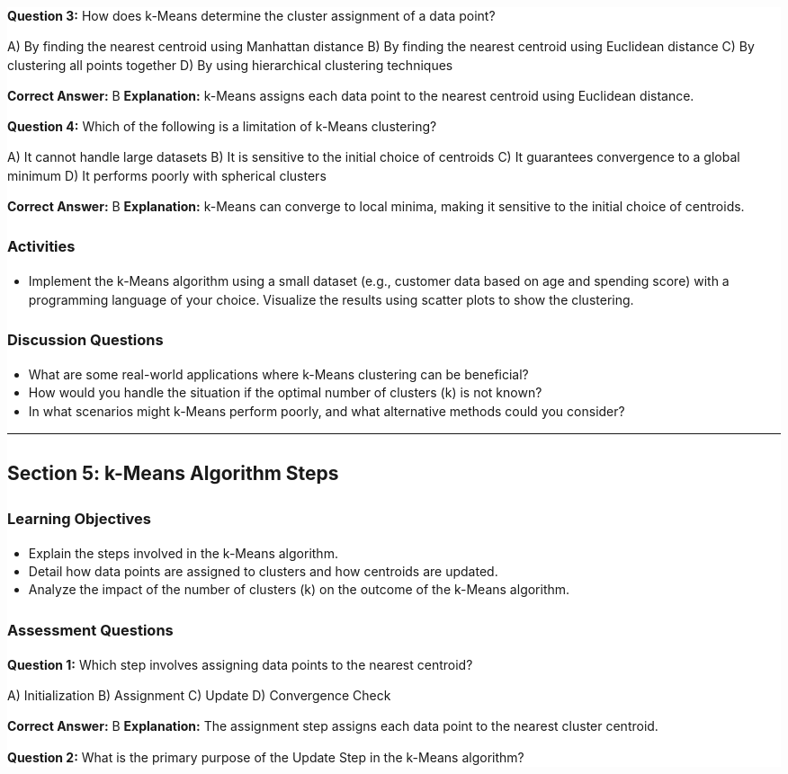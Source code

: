 **Question 3:** How does k-Means determine the cluster assignment of a data point?

  A) By finding the nearest centroid using Manhattan distance
  B) By finding the nearest centroid using Euclidean distance
  C) By clustering all points together
  D) By using hierarchical clustering techniques

**Correct Answer:** B
**Explanation:** k-Means assigns each data point to the nearest centroid using Euclidean distance.

**Question 4:** Which of the following is a limitation of k-Means clustering?

  A) It cannot handle large datasets
  B) It is sensitive to the initial choice of centroids
  C) It guarantees convergence to a global minimum
  D) It performs poorly with spherical clusters

**Correct Answer:** B
**Explanation:** k-Means can converge to local minima, making it sensitive to the initial choice of centroids.

### Activities
- Implement the k-Means algorithm using a small dataset (e.g., customer data based on age and spending score) with a programming language of your choice. Visualize the results using scatter plots to show the clustering.

### Discussion Questions
- What are some real-world applications where k-Means clustering can be beneficial?
- How would you handle the situation if the optimal number of clusters (k) is not known?
- In what scenarios might k-Means perform poorly, and what alternative methods could you consider?

---

## Section 5: k-Means Algorithm Steps

### Learning Objectives
- Explain the steps involved in the k-Means algorithm.
- Detail how data points are assigned to clusters and how centroids are updated.
- Analyze the impact of the number of clusters (k) on the outcome of the k-Means algorithm.

### Assessment Questions

**Question 1:** Which step involves assigning data points to the nearest centroid?

  A) Initialization
  B) Assignment
  C) Update
  D) Convergence Check

**Correct Answer:** B
**Explanation:** The assignment step assigns each data point to the nearest cluster centroid.

**Question 2:** What is the primary purpose of the Update Step in the k-Means algorithm?
